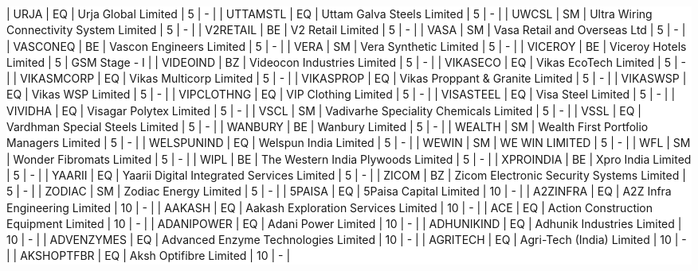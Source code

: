 | URJA | EQ | Urja Global Limited | 5 | - |
| UTTAMSTL | EQ | Uttam Galva Steels Limited | 5 | - |
| UWCSL | SM | Ultra Wiring Connectivity System Limited | 5 | - |
| V2RETAIL | BE | V2 Retail Limited | 5 | - |
| VASA | SM | Vasa Retail and Overseas Ltd | 5 | - |
| VASCONEQ | BE | Vascon Engineers Limited | 5 | - |
| VERA | SM | Vera Synthetic Limited | 5 | - |
| VICEROY | BE | Viceroy Hotels Limited | 5 | GSM Stage - I |
| VIDEOIND | BZ | Videocon Industries Limited | 5 | - |
| VIKASECO | EQ | Vikas EcoTech Limited | 5 | - |
| VIKASMCORP | EQ | Vikas Multicorp Limited | 5 | - |
| VIKASPROP | EQ | Vikas Proppant & Granite Limited | 5 | - |
| VIKASWSP | EQ | Vikas WSP Limited | 5 | - |
| VIPCLOTHNG | EQ | VIP Clothing Limited | 5 | - |
| VISASTEEL | EQ | Visa Steel Limited | 5 | - |
| VIVIDHA | EQ | Visagar Polytex Limited | 5 | - |
| VSCL | SM | Vadivarhe Speciality Chemicals Limited | 5 | - |
| VSSL | EQ | Vardhman Special Steels Limited | 5 | - |
| WANBURY | BE | Wanbury Limited | 5 | - |
| WEALTH | SM | Wealth First Portfolio Managers Limited | 5 | - |
| WELSPUNIND | EQ | Welspun India Limited | 5 | - |
| WEWIN | SM | WE WIN LIMITED | 5 | - |
| WFL | SM | Wonder Fibromats Limited | 5 | - |
| WIPL | BE | The Western India Plywoods Limited | 5 | - |
| XPROINDIA | BE | Xpro India Limited | 5 | - |
| YAARII | EQ | Yaarii Digital Integrated Services Limited | 5 | - |
| ZICOM | BZ | Zicom Electronic Security Systems Limited | 5 | - |
| ZODIAC | SM | Zodiac Energy Limited | 5 | - |
| 5PAISA | EQ | 5Paisa Capital Limited | 10 | - |
| A2ZINFRA | EQ | A2Z Infra Engineering Limited | 10 | - |
| AAKASH | EQ | Aakash Exploration Services Limited | 10 | - |
| ACE | EQ | Action Construction Equipment Limited | 10 | - |
| ADANIPOWER | EQ | Adani Power Limited | 10 | - |
| ADHUNIKIND | EQ | Adhunik Industries Limited | 10 | - |
| ADVENZYMES | EQ | Advanced Enzyme Technologies Limited | 10 | - |
| AGRITECH | EQ | Agri-Tech (India) Limited | 10 | - |
| AKSHOPTFBR | EQ | Aksh Optifibre Limited | 10 | - |